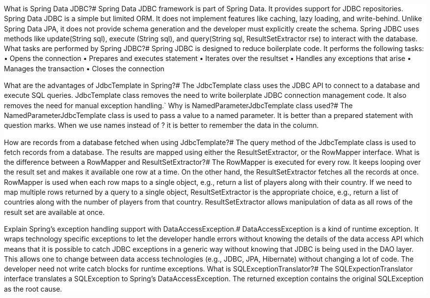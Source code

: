 


What is Spring Data JDBC?#
Spring Data JDBC framework is part of Spring Data. It provides support for JDBC repositories. Spring Data JDBC is a simple but limited ORM. It does not implement features like caching, lazy loading, and write-behind. Unlike Spring Data JPA, it does not provide schema generation and the developer must explicitly create the schema.
Spring JDBC uses methods like update(String sql), execute (String sql), and query(String sql, ResultSetExtractor rse) to interact with the database.
What tasks are performed by Spring JDBC?#
Spring JDBC is designed to reduce boilerplate code. It performs the following tasks:
•	Opens the connection
•	Prepares and executes statement
•	Iterates over the resultset
•	Handles any exceptions that arise
•	Manages the transaction
•	Closes the connection



What are the advantages of JdbcTemplate in Spring?#
The JdbcTemplate class uses the JDBC API to connect to a database and execute SQL queries. JdbcTemplate class removes the need to write boilerplate JDBC connection management code. It also removes the need for manual exception handling.`
Why is NamedParameterJdbcTemplate class used?#
The NamedParameterJdbcTemplate class is used to pass a value to a named parameter. It is better than a prepared statement with question marks. When we use names instead of ? it is better to remember the data in the column.



How are records from a database fetched when using JdbcTemplate?#
The query method of the JdbcTemplate class is used to fetch records from a database. The results are mapped using either the ResultSetExtractor, or the RowMapper interface.
What is the difference between a RowMapper and ResultSetExtractor?#
The RowMapper is executed for every row. It keeps looping over the result set and makes it available one row at a time. On the other hand, the ResultSetExtractor fetches all the records at once.
RowMapper is used when each row maps to a single object, e.g., return a list of players along with their country.
If we need to map multiple rows returned by a query to a single object, ResultSetExtractor is the appropriate choice, e.g., return a list of countries along with the number of players from that country. ResultSetExtractor allows manipulation of data as all rows of the result set are available at once.





Explain Spring’s exception handling support with DataAccessException.#
DataAccessException is a kind of runtime exception. It wraps technology specific exceptions to let the developer handle errors without knowing the details of the data access API which means that it is possible to catch JDBC exceptions in a generic way without knowing that JDBC is being used in the DAO layer. This allows one to change between data access technologies (e.g., JDBC, JPA, Hibernate) without changing a lot of code.
The developer need not write catch blocks for runtime exceptions.
What is SQLExceptionTranslator?#
The SQLExpectionTranslator interface translates a SQLException to Spring’s DataAccessException. The returned exception contains the original SQLException as the root cause.
